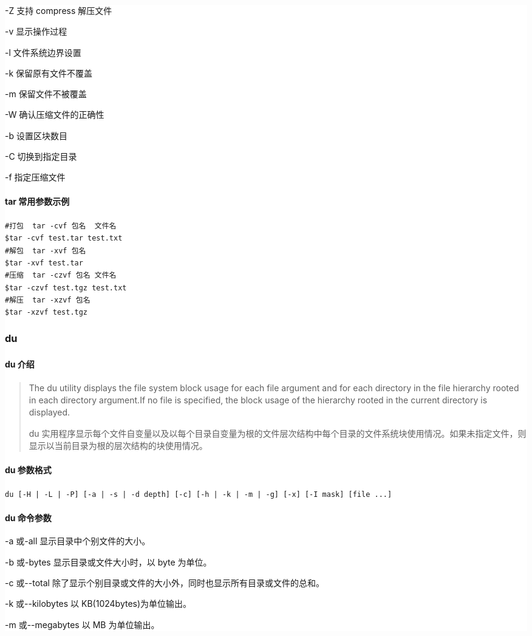 -Z 支持 compress 解压文件

-v 显示操作过程

-l 文件系统边界设置

-k 保留原有文件不覆盖

-m 保留文件不被覆盖

-W 确认压缩文件的正确性

-b 设置区块数目

-C 切换到指定目录

-f 指定压缩文件

#### tar 常用参数示例

```
#打包  tar -cvf 包名  文件名
$tar -cvf test.tar test.txt
#解包  tar -xvf 包名
$tar -xvf test.tar
#压缩  tar -czvf 包名 文件名
$tar -czvf test.tgz test.txt
#解压  tar -xzvf 包名
$tar -xzvf test.tgz
```

### du

#### du 介绍

> The du utility displays the file system block usage for each file argument and for each directory in the file hierarchy rooted in each directory argument.If no file is specified, the block usage of the hierarchy rooted in the current directory is displayed.
>
> du 实用程序显示每个文件自变量以及以每个目录自变量为根的文件层次结构中每个目录的文件系统块使用情况。如果未指定文件，则显示以当前目录为根的层次结构的块使用情况。

#### du 参数格式

```
du [-H | -L | -P] [-a | -s | -d depth] [-c] [-h | -k | -m | -g] [-x] [-I mask] [file ...]
```

#### du 命令参数

-a 或-all 显示目录中个别文件的大小。

-b 或-bytes 显示目录或文件大小时，以 byte 为单位。

-c 或--total 除了显示个别目录或文件的大小外，同时也显示所有目录或文件的总和。

-k 或--kilobytes 以 KB(1024bytes)为单位输出。

-m 或--megabytes 以 MB 为单位输出。

